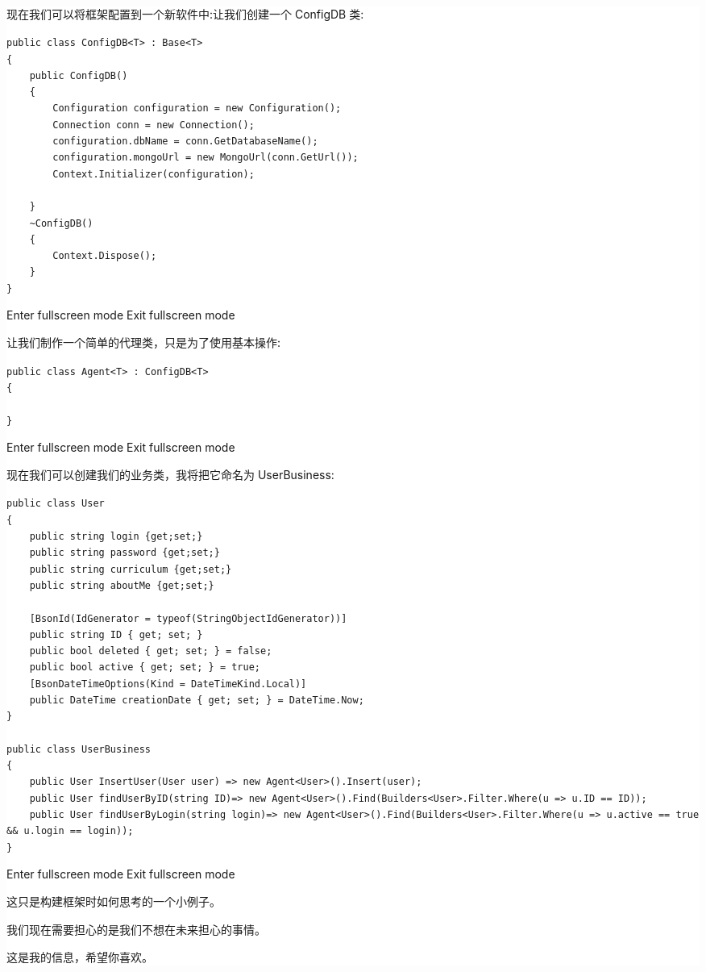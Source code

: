 现在我们可以将框架配置到一个新软件中:让我们创建一个 ConfigDB 类:

```
public class ConfigDB<T> : Base<T>
{
    public ConfigDB()
    {
        Configuration configuration = new Configuration();
        Connection conn = new Connection();
        configuration.dbName = conn.GetDatabaseName();
        configuration.mongoUrl = new MongoUrl(conn.GetUrl());
        Context.Initializer(configuration);

    }
    ~ConfigDB()
    {
        Context.Dispose();
    }
} 
```

Enter fullscreen mode Exit fullscreen mode

让我们制作一个简单的代理类，只是为了使用基本操作:

```
public class Agent<T> : ConfigDB<T>
{

} 
```

Enter fullscreen mode Exit fullscreen mode

现在我们可以创建我们的业务类，我将把它命名为 UserBusiness:

```
public class User
{
    public string login {get;set;}
    public string password {get;set;}
    public string curriculum {get;set;}
    public string aboutMe {get;set;}

    [BsonId(IdGenerator = typeof(StringObjectIdGenerator))]
    public string ID { get; set; }
    public bool deleted { get; set; } = false;
    public bool active { get; set; } = true;
    [BsonDateTimeOptions(Kind = DateTimeKind.Local)]
    public DateTime creationDate { get; set; } = DateTime.Now;
}

public class UserBusiness
{
    public User InsertUser(User user) => new Agent<User>().Insert(user);
    public User findUserByID(string ID)=> new Agent<User>().Find(Builders<User>.Filter.Where(u => u.ID == ID));
    public User findUserByLogin(string login)=> new Agent<User>().Find(Builders<User>.Filter.Where(u => u.active == true && u.login == login));
} 
```

Enter fullscreen mode Exit fullscreen mode

这只是构建框架时如何思考的一个小例子。

我们现在需要担心的是我们不想在未来担心的事情。

这是我的信息，希望你喜欢。